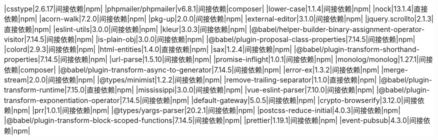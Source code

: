 |csstype|2.6.17|间接依赖|npm|
|phpmailer/phpmailer|v6.8.1|间接依赖|composer|
|lower-case|1.1.4|间接依赖|npm|
|nock|13.1.4|直接依赖|npm|
|acorn-walk|7.2.0|间接依赖|npm|
|pkg-up|2.0.0|间接依赖|npm|
|external-editor|3.1.0|间接依赖|npm|
|jquery.scrollto|2.1.3|直接依赖|npm|
|eslint-utils|3.0.0|间接依赖|npm|
|kleur|3.0.3|间接依赖|npm|
|@babel/helper-builder-binary-assignment-operator-visitor|7.14.5|间接依赖|npm|
|is-plain-obj|3.0.0|间接依赖|npm|
|@babel/plugin-proposal-class-properties|7.14.5|间接依赖|npm|
|colord|2.9.3|间接依赖|npm|
|html-entities|1.4.0|直接依赖|npm|
|sax|1.2.4|间接依赖|npm|
|@babel/plugin-transform-shorthand-properties|7.14.5|间接依赖|npm|
|url-parse|1.5.10|间接依赖|npm|
|promise-inflight|1.0.1|间接依赖|npm|
|monolog/monolog|1.27.1|间接依赖|composer|
|@babel/plugin-transform-async-to-generator|7.14.5|间接依赖|npm|
|error-ex|1.3.2|间接依赖|npm|
|merge-stream|2.0.0|间接依赖|npm|
|@types/minimist|1.2.2|间接依赖|npm|
|remove-trailing-separator|1.1.0|直接依赖|npm|
|@babel/plugin-transform-runtime|7.15.0|直接依赖|npm|
|mississippi|3.0.0|间接依赖|npm|
|vue-eslint-parser|7.10.0|间接依赖|npm|
|@babel/plugin-transform-exponentiation-operator|7.14.5|间接依赖|npm|
|default-gateway|5.0.5|间接依赖|npm|
|crypto-browserify|3.12.0|间接依赖|npm|
|prr|1.0.1|间接依赖|npm|
|@types/yargs-parser|20.2.1|间接依赖|npm|
|postcss-reduce-initial|4.0.3|间接依赖|npm|
|@babel/plugin-transform-block-scoped-functions|7.14.5|间接依赖|npm|
|prettier|1.19.1|间接依赖|npm|
|event-pubsub|4.3.0|间接依赖|npm|